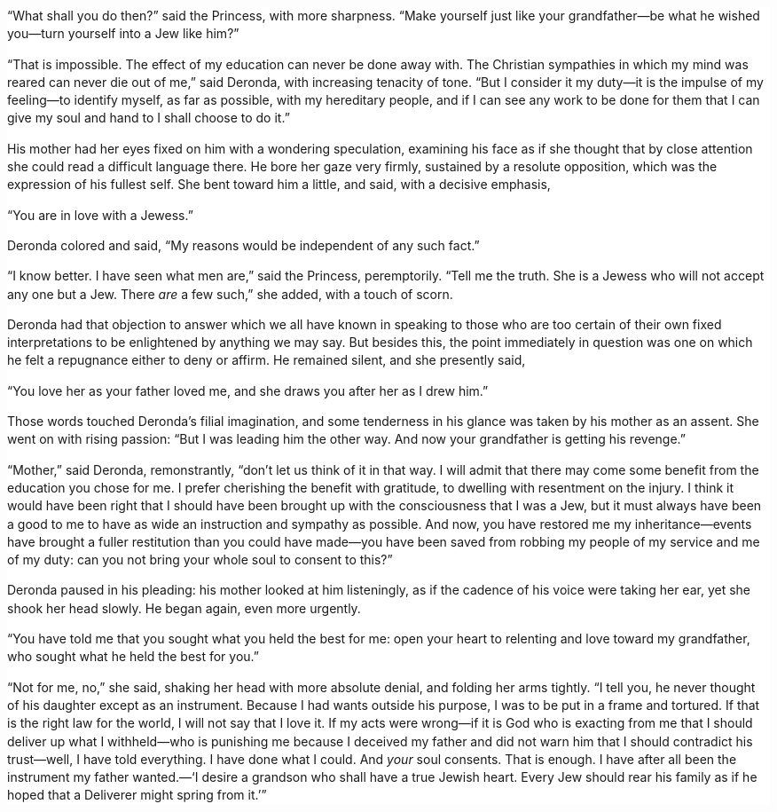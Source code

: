 “What shall you do then?” said the Princess, with more sharpness. “Make yourself just like your grandfather—be what he wished you—turn yourself into a Jew like him?” 

“That is impossible. The effect of my education can never be done away with. The Christian sympathies in which my mind was reared can never die out of me,” said Deronda, with increasing tenacity of tone. “But I consider it my duty—it is the impulse of my feeling—to identify myself, as far as possible, with my hereditary people, and if I can see any work to be done for them that I can give my soul and hand to I shall choose to do it.” 

His mother had her eyes fixed on him with a wondering speculation, examining his face as if she thought that by close attention she could read a difficult language there. He bore her gaze very firmly, sustained by a resolute opposition, which was the expression of his fullest self. She bent toward him a little, and said, with a decisive emphasis, 

“You are in love with a Jewess.” 

Deronda colored and said, “My reasons would be independent of any such fact.” 

“I know better. I have seen what men are,” said the Princess, peremptorily. “Tell me the truth. She is a Jewess who will not accept any one but a Jew. There _are_ a few such,” she added, with a touch of scorn. 

Deronda had that objection to answer which we all have known in speaking to those who are too certain of their own fixed interpretations to be enlightened by anything we may say. But besides this, the point immediately in question was one on which he felt a repugnance either to deny or affirm. He remained silent, and she presently said, 

“You love her as your father loved me, and she draws you after her as I drew him.” 

Those words touched Deronda’s filial imagination, and some tenderness in his glance was taken by his mother as an assent. She went on with rising passion: “But I was leading him the other way. And now your grandfather is getting his revenge.” 

“Mother,” said Deronda, remonstrantly, “don’t let us think of it in that way. I will admit that there may come some benefit from the education you chose for me. I prefer cherishing the benefit with gratitude, to dwelling with resentment on the injury. I think it would have been right that I should have been brought up with the consciousness that I was a Jew, but it must always have been a good to me to have as wide an instruction and sympathy as possible. And now, you have restored me my inheritance—events have brought a fuller restitution than you could have made—you have been saved from robbing my people of my service and me of my duty: can you not bring your whole soul to consent to this?” 

Deronda paused in his pleading: his mother looked at him listeningly, as if the cadence of his voice were taking her ear, yet she shook her head slowly. He began again, even more urgently. 

“You have told me that you sought what you held the best for me: open your heart to relenting and love toward my grandfather, who sought what he held the best for you.” 

“Not for me, no,” she said, shaking her head with more absolute denial, and folding her arms tightly. “I tell you, he never thought of his daughter except as an instrument. Because I had wants outside his purpose, I was to be put in a frame and tortured. If that is the right law for the world, I will not say that I love it. If my acts were wrong—if it is God who is exacting from me that I should deliver up what I withheld—who is punishing me because I deceived my father and did not warn him that I should contradict his trust—well, I have told everything. I have done what I could. And _your_ soul consents. That is enough. I have after all been the instrument my father wanted.—‘I desire a grandson who shall have a true Jewish heart. Every Jew should rear his family as if he hoped that a Deliverer might spring from it.’” 
